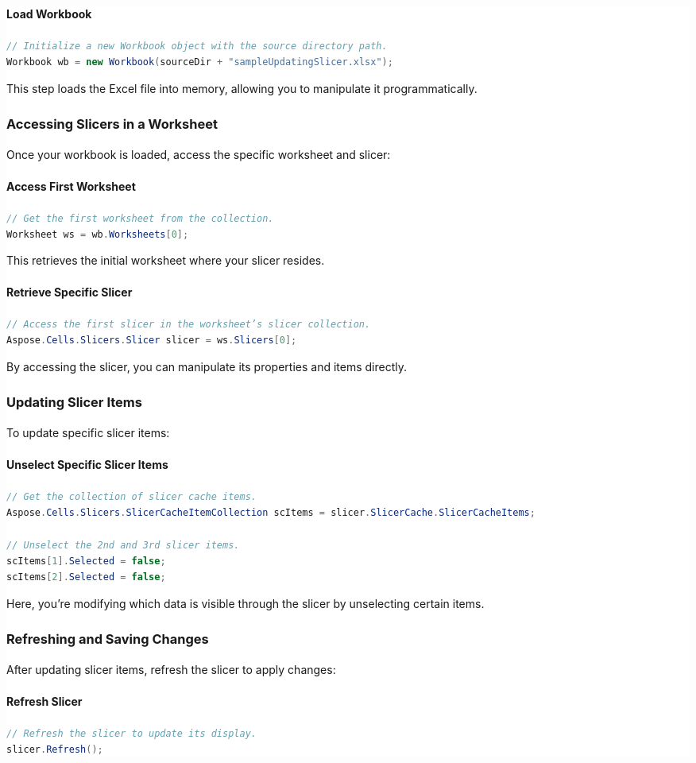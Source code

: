 #### Load Workbook

```csharp
// Initialize a new Workbook object with the source directory path.
Workbook wb = new Workbook(sourceDir + "sampleUpdatingSlicer.xlsx");
```

This step loads the Excel file into memory, allowing you to manipulate it programmatically.

### Accessing Slicers in a Worksheet

Once your workbook is loaded, access the specific worksheet and slicer:

#### Access First Worksheet

```csharp
// Get the first worksheet from the collection.
Worksheet ws = wb.Worksheets[0];
```

This retrieves the initial worksheet where your slicer resides.

#### Retrieve Specific Slicer

```csharp
// Access the first slicer in the worksheet’s slicer collection.
Aspose.Cells.Slicers.Slicer slicer = ws.Slicers[0];
```

By accessing the slicer, you can manipulate its properties and items directly.

### Updating Slicer Items

To update specific slicer items:

#### Unselect Specific Slicer Items

```csharp
// Get the collection of slicer cache items.
Aspose.Cells.Slicers.SlicerCacheItemCollection scItems = slicer.SlicerCache.SlicerCacheItems;

// Unselect the 2nd and 3rd slicer items.
scItems[1].Selected = false;
scItems[2].Selected = false;
```

Here, you’re modifying which data is visible through the slicer by unselecting certain items.

### Refreshing and Saving Changes

After updating slicer items, refresh the slicer to apply changes:

#### Refresh Slicer

```csharp
// Refresh the slicer to update its display.
slicer.Refresh();
```
